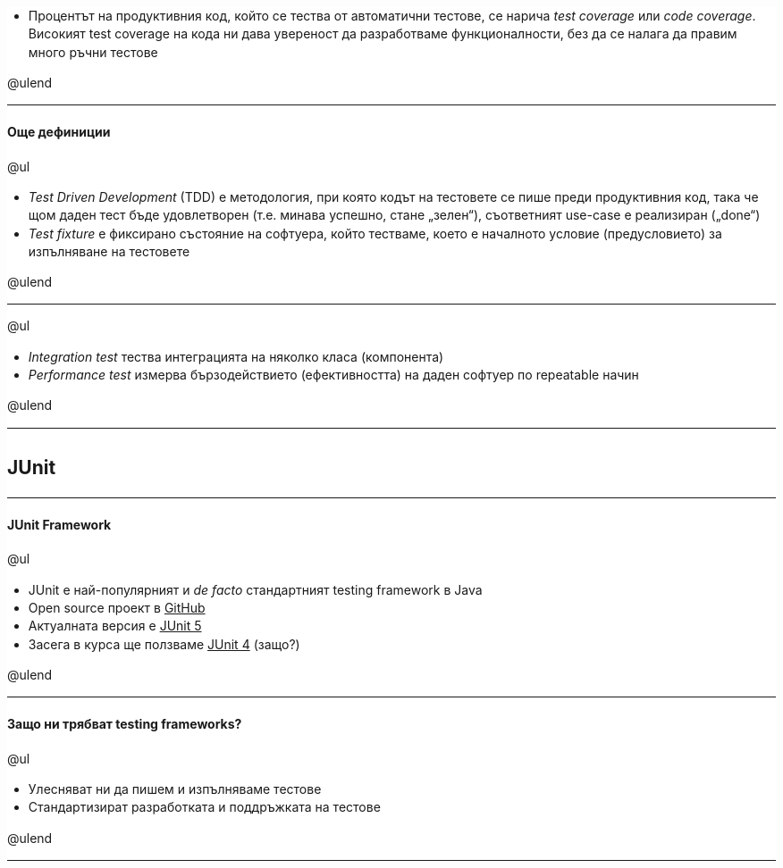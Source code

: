 - Процентът на продуктивния код, който се тества от автоматични тестове, се нарича *test coverage* или *code coverage*. Високият test coverage на кода ни дава увереност да разработваме функционалности, без да се налага да правим много ръчни тестове

@ulend

---

#### Още дефиниции

@ul

- *Test Driven Development* (TDD) е методология, при която кодът на тестовете се пише преди продуктивния код, така че щом даден тест бъде удовлетворен (т.е. минава успешно, стане „зелен“), съответният use-case е реализиран („done“)
- *Test fixture* е фиксирано състояние на софтуера, който тестваме, което е началното условие (предусловието) за изпълняване на тестовете

@ulend

---

@ul

- *Integration test* тества интеграцията на няколко класа (компонента)
- *Performance test* измерва бързодействието (ефективността) на даден софтуер по repeatable начин

@ulend

---

## JUnit

---

#### JUnit Framework

@ul

- JUnit е най-популярният и *de facto* стандартният testing framework в Java
- Open source проект в [GitHub](https://github.com/junit-team/junit5)
- Актуалната версия е [JUnit 5](https://junit.org/junit5/)
- Засега в курса ще ползваме [JUnit 4](https://junit.org/junit4/) (защо?)

@ulend

---

#### Защо ни трябват testing frameworks?

@ul

- Улесняват ни да пишем и изпълняваме тестове
- Стандартизират разработката и поддръжката на тестове

@ulend

---
